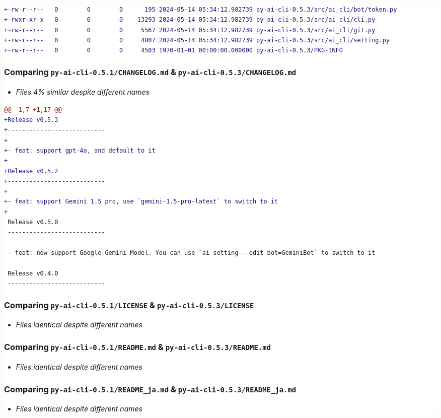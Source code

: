 ```diff
+-rw-r--r--   0        0        0      195 2024-05-14 05:34:12.982739 py-ai-cli-0.5.3/src/ai_cli/bot/token.py
+-rwxr-xr-x   0        0        0    13293 2024-05-14 05:34:12.982739 py-ai-cli-0.5.3/src/ai_cli/cli.py
+-rw-r--r--   0        0        0     5567 2024-05-14 05:34:12.982739 py-ai-cli-0.5.3/src/ai_cli/git.py
+-rw-r--r--   0        0        0     4807 2024-05-14 05:34:12.982739 py-ai-cli-0.5.3/src/ai_cli/setting.py
+-rw-r--r--   0        0        0     4503 1970-01-01 00:00:00.000000 py-ai-cli-0.5.3/PKG-INFO
```

### Comparing `py-ai-cli-0.5.1/CHANGELOG.md` & `py-ai-cli-0.5.3/CHANGELOG.md`

 * *Files 4% similar despite different names*

```diff
@@ -1,7 +1,17 @@
+Release v0.5.3
+---------------------------
+
+- feat: support gpt-4o, and default to it
+
+Release v0.5.2
+---------------------------
+
+- feat: support Gemini 1.5 pro, use `gemini-1.5-pro-latest` to switch to it
+
 Release v0.5.0
 ---------------------------
 
 - feat: now support Google Gemini Model. You can use `ai setting --edit bot=GeminiBot` to switch to it
 
 Release v0.4.0
 ---------------------------
```

### Comparing `py-ai-cli-0.5.1/LICENSE` & `py-ai-cli-0.5.3/LICENSE`

 * *Files identical despite different names*

### Comparing `py-ai-cli-0.5.1/README.md` & `py-ai-cli-0.5.3/README.md`

 * *Files identical despite different names*

### Comparing `py-ai-cli-0.5.1/README_ja.md` & `py-ai-cli-0.5.3/README_ja.md`

 * *Files identical despite different names*
